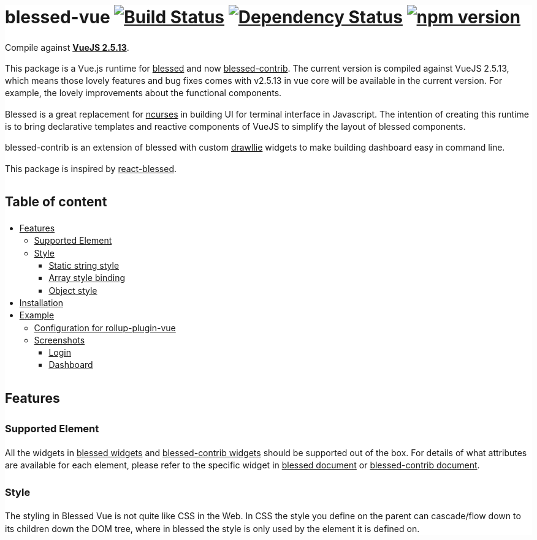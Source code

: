 # blessed-vue [![Build Status](https://travis-ci.org/lyonlai/blessed-vue.svg?branch=master)](https://travis-ci.org/lyonlai/blessed-vue) [![Dependency Status](https://david-dm.org/boennemann/badges.svg)](https://david-dm.org/boennemann/badges) [![npm version](https://badge.fury.io/js/blessed-vue.svg)](https://badge.fury.io/js/blessed-vue)

Compile against **[VueJS 2.5.13](https://github.com/vuejs/vue/releases/tag/v2.5.13)**.

This package is a Vue.js runtime for [blessed](https://github.com/chjj/blessed) and now [blessed-contrib](https://github.com/yaronn/blessed-contrib). The current version is compiled against VueJS 2.5.13, which means those lovely features and bug fixes comes with v2.5.13 in vue core will be available in the current version. For example, the lovely improvements about the functional components.

Blessed is a great replacement for [ncurses](https://en.wikipedia.org/wiki/Ncurses) in building UI for terminal interface in Javascript. The intention of creating this runtime is to bring declarative templates and reactive components of VueJS to simplify the layout of blessed components.

blessed-contrib is an extension of blessed with custom [drawllie](https://github.com/madbence/node-drawille) widgets to make building dashboard easy in command line.

This package is inspired by [react-blessed](https://github.com/Yomguithereal/react-blessed).

## Table of content
- [Features](#features)
  - [Supported Element](#supported-elements)
  - [Style](#style)
    - [Static string style](#static-string-style)
    - [Array style binding](#static-string-style)
    - [Object style](#object-style)
- [Installation](#installation)
- [Example](#example)
  - [Configuration for rollup-plugin-vue](#configuration-for-rollup-plugin-vue)
  - [Screenshots](#screenshots)
    - [Login](#login)
    - [Dashboard](#dashboard)

## Features
### Supported Element
All the widgets in [blessed widgets](https://github.com/chjj/blessed#widgets) and [blessed-contrib widgets](https://github.com/yaronn/blessed-contrib#widgets) should be supported out of the box. For details of what attributes are available for each element, please refer to the specific widget in  [blessed document](https://github.com/chjj/blessed) or [blessed-contrib document](https://github.com/yaronn/blessed-contrib).


### Style
The styling in Blessed Vue is not quite like CSS in the Web. In CSS the style you define on the parent can cascade/flow down to its children down the DOM tree, where in blessed the style is only used by the element it is defined on.
